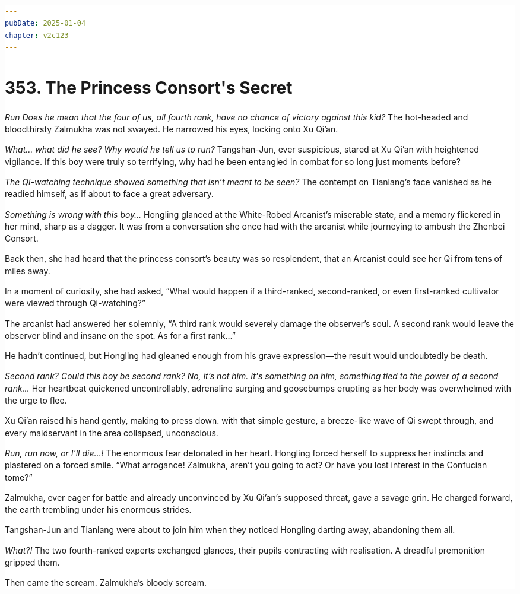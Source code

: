 ```yaml
---
pubDate: 2025-01-04
chapter: v2c123
---
```


# 353. The Princess Consort's Secret

*Run Does he mean that the four of us, all fourth rank, have no chance of victory against this kid?* The hot-headed and bloodthirsty Zalmukha was not swayed. He narrowed his eyes, locking onto Xu Qi’an.

*What… what did he see? Why would he tell us to run?* Tangshan-Jun, ever suspicious, stared at Xu Qi’an with heightened vigilance. If this boy were truly so terrifying, why had he been entangled in combat for so long just moments before?

*The Qi-watching technique showed something that isn’t meant to be seen?* The contempt on Tianlang’s face vanished as he readied himself, as if about to face a great adversary.

*Something is wrong with this boy…* Hongling glanced at the White-Robed Arcanist’s miserable state, and a memory flickered in her mind, sharp as a dagger. It was from a conversation she once had with the arcanist while journeying to ambush the Zhenbei Consort.

Back then, she had heard that the princess consort’s beauty was so resplendent, that an Arcanist could see her Qi from tens of miles away.

In a moment of curiosity, she had asked, “What would happen if a third-ranked, second-ranked, or even first-ranked cultivator were viewed through Qi-watching?”

The arcanist had answered her solemnly, “A third rank would severely damage the observer’s soul. A second rank would leave the observer blind and insane on the spot. As for a first rank…”

He hadn’t continued, but Hongling had gleaned enough from his grave expression—the result would undoubtedly be death.

*Second rank? Could this boy be second rank? No, it’s not him. It's something on him, something tied to the power of a second rank…* Her heartbeat quickened uncontrollably, adrenaline surging and goosebumps erupting as her body was overwhelmed with the urge to flee.

Xu Qi’an raised his hand gently, making to press down. with that simple gesture, a breeze-like wave of Qi swept through, and every maidservant in the area collapsed, unconscious.

*Run, run now, or I’ll die…!* The enormous fear detonated in her heart. Hongling forced herself to suppress her instincts and plastered on a forced smile. “What arrogance! Zalmukha, aren’t you going to act? Or have you lost interest in the Confucian tome?”

Zalmukha, ever eager for battle and already unconvinced by Xu Qi’an’s supposed threat, gave a savage grin. He charged forward, the earth trembling under his enormous strides.

Tangshan-Jun and Tianlang were about to join him when they noticed Hongling darting away, abandoning them all.

*What?!* The two fourth-ranked experts exchanged glances, their pupils contracting with realisation. A dreadful premonition gripped them.

Then came the scream. Zalmukha’s bloody scream.
